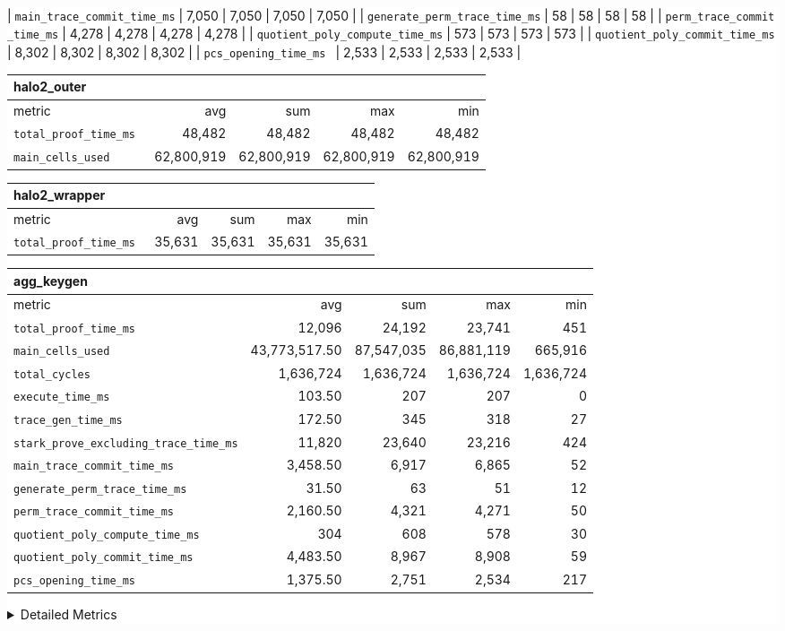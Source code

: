 | `main_trace_commit_time_ms` |  7,050 |  7,050 |  7,050 |  7,050 |
| `generate_perm_trace_time_ms` |  58 |  58 |  58 |  58 |
| `perm_trace_commit_time_ms` |  4,278 |  4,278 |  4,278 |  4,278 |
| `quotient_poly_compute_time_ms` |  573 |  573 |  573 |  573 |
| `quotient_poly_commit_time_ms` |  8,302 |  8,302 |  8,302 |  8,302 |
| `pcs_opening_time_ms ` |  2,533 |  2,533 |  2,533 |  2,533 |

| halo2_outer |||||
|:---|---:|---:|---:|---:|
|metric|avg|sum|max|min|
| `total_proof_time_ms ` |  48,482 |  48,482 |  48,482 |  48,482 |
| `main_cells_used     ` |  62,800,919 |  62,800,919 |  62,800,919 |  62,800,919 |

| halo2_wrapper |||||
|:---|---:|---:|---:|---:|
|metric|avg|sum|max|min|
| `total_proof_time_ms ` |  35,631 |  35,631 |  35,631 |  35,631 |

| agg_keygen |||||
|:---|---:|---:|---:|---:|
|metric|avg|sum|max|min|
| `total_proof_time_ms ` |  12,096 |  24,192 |  23,741 |  451 |
| `main_cells_used     ` |  43,773,517.50 |  87,547,035 |  86,881,119 |  665,916 |
| `total_cycles        ` |  1,636,724 |  1,636,724 |  1,636,724 |  1,636,724 |
| `execute_time_ms     ` |  103.50 |  207 |  207 |  0 |
| `trace_gen_time_ms   ` |  172.50 |  345 |  318 |  27 |
| `stark_prove_excluding_trace_time_ms` |  11,820 |  23,640 |  23,216 |  424 |
| `main_trace_commit_time_ms` |  3,458.50 |  6,917 |  6,865 |  52 |
| `generate_perm_trace_time_ms` |  31.50 |  63 |  51 |  12 |
| `perm_trace_commit_time_ms` |  2,160.50 |  4,321 |  4,271 |  50 |
| `quotient_poly_compute_time_ms` |  304 |  608 |  578 |  30 |
| `quotient_poly_commit_time_ms` |  4,483.50 |  8,967 |  8,908 |  59 |
| `pcs_opening_time_ms ` |  1,375.50 |  2,751 |  2,534 |  217 |



<details>
<summary>Detailed Metrics</summary>
